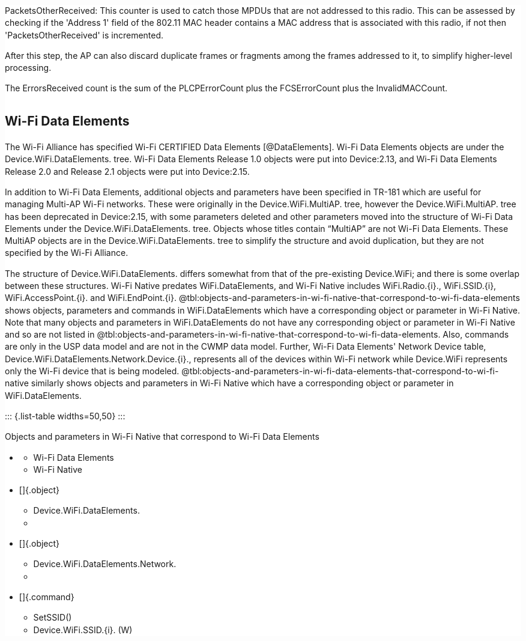 PacketsOtherReceived: This counter is used to catch those MPDUs that are not addressed to this radio. This can be assessed by checking if the 'Address 1' field of the 802.11 MAC header contains a MAC address that is associated with this radio, if not then 'PacketsOtherReceived' is incremented.

After this step, the AP can also discard duplicate frames or fragments among the frames addressed to it, to simplify higher-level processing.

The ErrorsReceived count is the sum of the PLCPErrorCount plus the FCSErrorCount plus the InvalidMACCount.

## Wi-Fi Data Elements

The Wi-Fi Alliance has specified Wi-Fi CERTIFIED Data Elements [@DataElements]. Wi-Fi Data Elements objects are under the Device.WiFi.DataElements. tree. Wi-Fi Data Elements Release 1.0 objects were put into Device:2.13, and Wi-Fi Data Elements Release 2.0 and Release 2.1 objects were put into Device:2.15.

In addition to Wi-Fi Data Elements, additional objects and parameters have been specified in TR-181 which are useful for managing Multi-AP Wi-Fi networks. These were originally in the Device.WiFi.MultiAP. tree, however the Device.WiFi.MultiAP. tree has been deprecated in Device:2.15, with some parameters deleted and other parameters moved into the structure of Wi-Fi Data Elements under the Device.WiFi.DataElements. tree. Objects whose titles contain “MultiAP” are not Wi-Fi Data Elements. These MultiAP objects are in the Device.WiFi.DataElements. tree to simplify the structure and avoid duplication, but they are not specified by the Wi-Fi Alliance.

The structure of Device.WiFi.DataElements. differs somewhat from that of the pre-existing Device.WiFi; and there is some overlap between these structures. Wi-Fi Native predates WiFi.DataElements, and Wi-Fi Native includes WiFi.Radio.{i}., WiFi.SSID.{i}, WiFi.AccessPoint.{i}. and WiFi.EndPoint.{i}. @tbl:objects-and-parameters-in-wi-fi-native-that-correspond-to-wi-fi-data-elements shows objects, parameters and commands in WiFi.DataElements which have a corresponding object or parameter in Wi-Fi Native. Note that many objects and parameters in WiFi.DataElements do not have any corresponding object or parameter in Wi-Fi Native and so are not listed in @tbl:objects-and-parameters-in-wi-fi-native-that-correspond-to-wi-fi-data-elements. Also, commands are only in the USP data model and are not in the CWMP data model. Further, Wi-Fi Data Elements' Network Device table, Device.WiFi.DataElements.Network.Device.{i}., represents all of the devices within Wi-Fi network while Device.WiFi represents only the Wi-Fi device that is being modeled. @tbl:objects-and-parameters-in-wi-fi-data-elements-that-correspond-to-wi-fi-native similarly shows objects and parameters in Wi-Fi Native which have a corresponding object or parameter in WiFi.DataElements.

::: {.list-table widths=50,50} :::

Objects and parameters in Wi-Fi Native that correspond to Wi-Fi Data Elements

- - Wi-Fi Data Elements
  - Wi-Fi Native

- []{.object}
  - Device.WiFi.DataElements.
  -

- []{.object}
  - Device.WiFi.DataElements.Network.
  -
- []{.command}
  - SetSSID()
  - Device.WiFi.SSID.{i}. (W)
